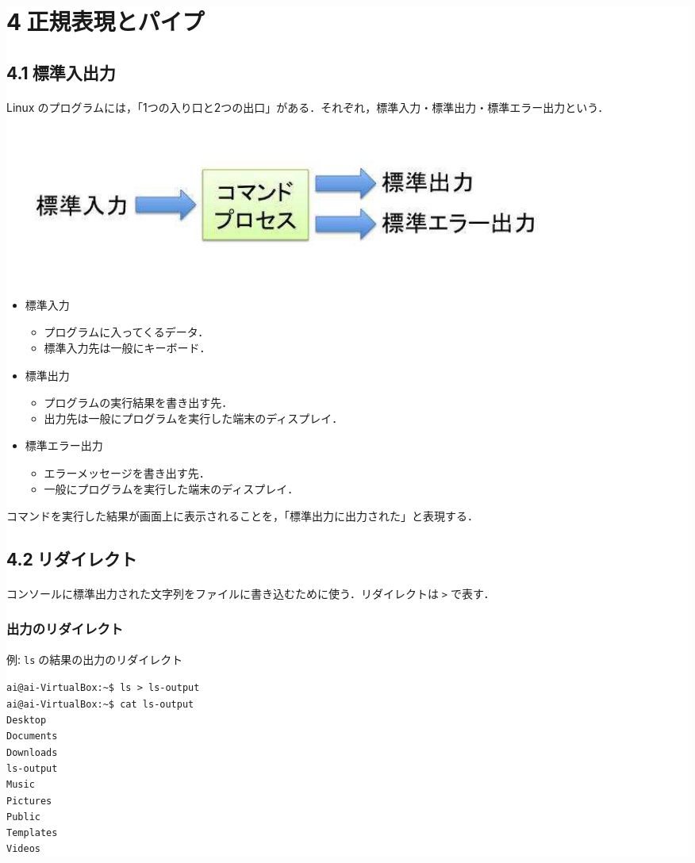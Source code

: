 # 4 正規表現とパイプ
## 4.1 標準入出力
Linux のプログラムには，「1つの入り口と2つの出口」がある．それぞれ，標準入力・標準出力・標準エラー出力という．

![](./fig/4/4_input_output.png)

- 標準入力
    - プログラムに入ってくるデータ．
    - 標準入力先は一般にキーボード．

- 標準出力
    - プログラムの実行結果を書き出す先．
    - 出力先は一般にプログラムを実行した端末のディスプレイ．

- 標準エラー出力
    - エラーメッセージを書き出す先．
    - 一般にプログラムを実行した端末のディスプレイ．

コマンドを実行した結果が画面上に表示されることを，「標準出力に出力された」と表現する．

<div style="page-break-before:always"></div>

## 4.2 リダイレクト
コンソールに標準出力された文字列をファイルに書き込むために使う．リダイレクトは `>` で表す．

### 出力のリダイレクト
例: `ls` の結果の出力のリダイレクト

```
ai@ai-VirtualBox:~$ ls > ls-output
ai@ai-VirtualBox:~$ cat ls-output 
Desktop
Documents
Downloads
ls-output
Music
Pictures
Public
Templates
Videos
```
